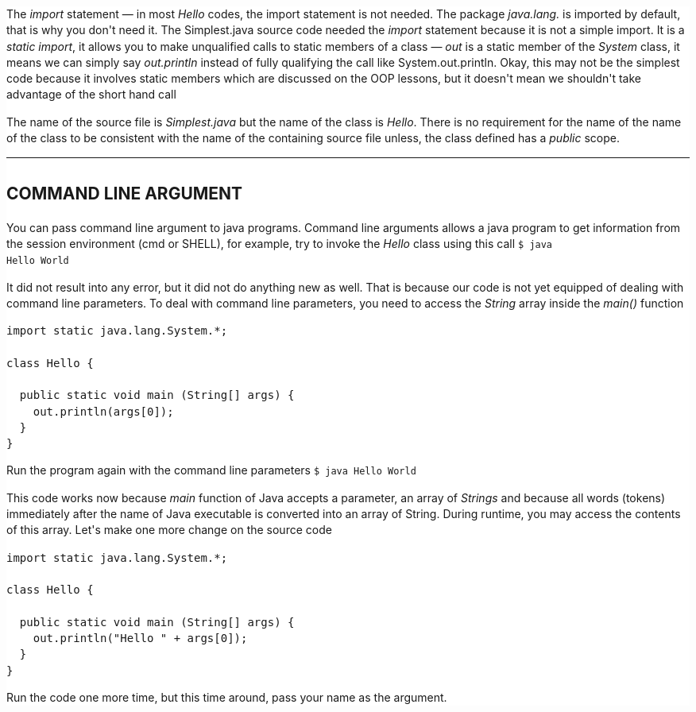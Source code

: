 The *import* statement &mdash; in most *Hello* codes, the import statement is not needed. The package *java.lang.* is imported by default, that is why you don't need it. The Simplest.java source code needed the *import* statement because it is not a simple import. It is a *static import*, it allows you to make unqualified calls to static members of a class &mdash; *out* is a static member of the *System* class, it means we can simply say *out.println* instead of fully qualifying the call like System.out.println. Okay, this may not be the simplest code because it involves static members which are discussed on the OOP lessons, but it doesn't mean we shouldn't take advantage of the short hand call

The name of the source file is *Simplest.java* but the name of the class is *Hello*. There is no requirement for the name of the name of the class to be consistent with the name of the containing source file unless, the class defined has a *public* scope. 

***

## COMMAND LINE ARGUMENT

You can pass command line argument to java programs. Command line arguments allows a java program to get information from the session environment (cmd or SHELL), for example, try to invoke the *Hello* class using this call <code class="codeblock">$ java Hello World</code>

It did not result into any error, but it did not do anything new as well. That is because our code is not yet equipped of dealing with command line parameters. To deal with command line parameters, you need to access the *String* array inside the *main()* function

<pre class="codeblock">
import static java.lang.System.*;

class Hello {

  public static void main (String[] args) {
    out.println(args[0]);
  }
}
</pre>


Run the program again with the command line parameters <code class="codeblock">$ java Hello World</code>

This code works now because *main* function of Java accepts a parameter, an array of *Strings* and because all words (tokens) immediately after the name of Java executable is converted into an array of String. During runtime, you may access the contents of this array. Let's make one more change on the source code

<pre class="codeblock">
import static java.lang.System.*;

class Hello {

  public static void main (String[] args) {
    out.println("Hello " + args[0]);
  }
}
</pre>

Run the code one more time, but this time around, pass your name as the argument.  
